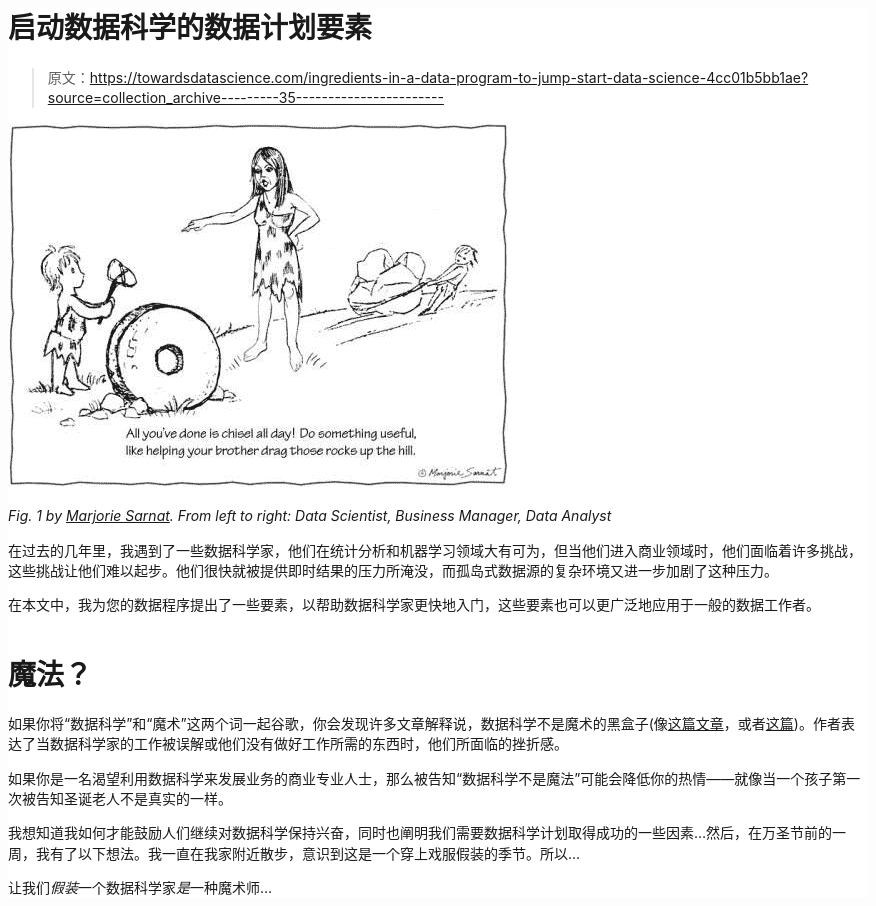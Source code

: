 # 启动数据科学的数据计划要素

> 原文：<https://towardsdatascience.com/ingredients-in-a-data-program-to-jump-start-data-science-4cc01b5bb1ae?source=collection_archive---------35----------------------->

![](img/565531901061f7582f0291ca8f9d573c.png)

*Fig. 1 by* [*Marjorie Sarnat*](https://twitter.com/MarjorieSarnat)*. From left to right: Data Scientist, Business Manager, Data Analyst*

在过去的几年里，我遇到了一些数据科学家，他们在统计分析和机器学习领域大有可为，但当他们进入商业领域时，他们面临着许多挑战，这些挑战让他们难以起步。他们很快就被提供即时结果的压力所淹没，而孤岛式数据源的复杂环境又进一步加剧了这种压力。

在本文中，我为您的数据程序提出了一些要素，以帮助数据科学家更快地入门，这些要素也可以更广泛地应用于一般的数据工作者。

# 魔法？

如果你将“数据科学”和“魔术”这两个词一起谷歌，你会发现许多文章解释说，数据科学不是魔术的黑盒子(像[这篇文章](https://www.nielsen.com/us/en/insights/article/2019/the-true-magic-of-data-science/)，或者[这篇](https://blog.innertrends.com/data-science-no-magic-100-science/))。作者表达了当数据科学家的工作被误解或他们没有做好工作所需的东西时，他们所面临的挫折感。

如果你是一名渴望利用数据科学来发展业务的商业专业人士，那么被告知“数据科学不是魔法”可能会降低你的热情——就像当一个孩子第一次被告知圣诞老人不是真实的一样。

我想知道我如何才能鼓励人们继续对数据科学保持兴奋，同时也阐明我们需要数据科学计划取得成功的一些因素…然后，在万圣节前的一周，我有了以下想法。我一直在我家附近散步，意识到这是一个穿上戏服假装的季节。所以…

让我们*假装*一个数据科学家*是*一种魔术师…

